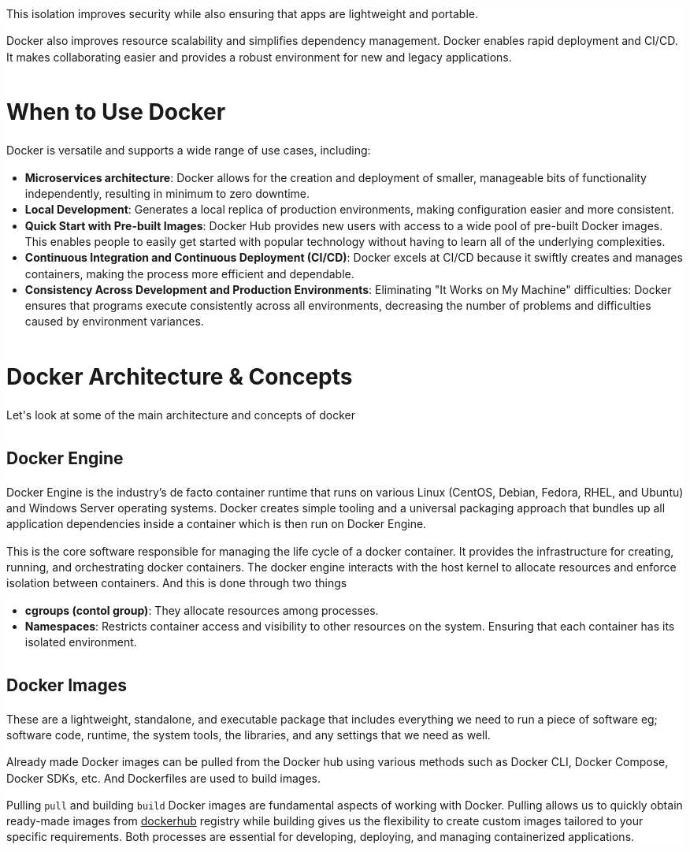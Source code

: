 This isolation improves security while also ensuring that apps are lightweight and portable.

Docker also improves resource scalability and simplifies dependency management. Docker enables rapid deployment and CI/CD. It makes collaborating easier and provides a robust environment for new and legacy applications.

# When to Use Docker
Docker is versatile and supports a wide range of use cases, including:

- **Microservices architecture**: Docker allows for the creation and deployment of smaller, manageable bits of functionality independently, resulting in minimum to zero downtime.
- **Local Development**: Generates a local replica of production environments, making configuration easier and more consistent.
- **Quick Start with Pre-built Images**: Docker Hub provides new users with access to a wide pool of pre-built Docker images. This enables people to easily get started with popular technology without having to learn all of the underlying complexities.
- **Continuous Integration and Continuous Deployment (CI/CD)**: Docker excels at CI/CD because it swiftly creates and manages containers, making the process more efficient and dependable.
- **Consistency Across Development and Production Environments**: Eliminating "It Works on My Machine" difficulties: Docker ensures that programs execute consistently across all environments, decreasing the number of problems and difficulties caused by environment variances.

# Docker Architecture & Concepts
Let's look at some of the main architecture and concepts of docker

## Docker Engine
Docker Engine is the industry’s de facto container runtime that runs on various Linux (CentOS, Debian, Fedora, RHEL, and Ubuntu) and Windows Server operating systems. Docker creates simple tooling and a universal packaging approach that bundles up all application dependencies inside a container which is then run on Docker Engine.

This is the core software responsible for managing the life cycle of a docker container. It provides the infrastructure for creating, running, and orchestrating docker containers. The docker engine interacts with the host kernel to allocate resources and enforce isolation between containers. And this is done through two things

- **cgroups (contol group)**: They allocate resources among processes.
- **Namespaces**: Restricts container access and visibility to other resources on the system. Ensuring that each container has its isolated environment.

## Docker Images
These are a lightweight, standalone, and executable package that includes everything we need to run a piece of software eg; software code, runtime, the system tools, the libraries, and any settings that we need as well.

Already made Docker images can be pulled from the Docker hub using various methods such as Docker CLI, Docker Compose, Docker SDKs, etc. And Dockerfiles are used to build images.

Pulling `pull` and building `build` Docker images are fundamental aspects of working with Docker. Pulling allows us to quickly obtain ready-made images from [dockerhub](https://hub.docker.com/) registry while building gives us the flexibility to create custom images tailored to your specific requirements. Both processes are essential for developing, deploying, and managing containerized applications.
